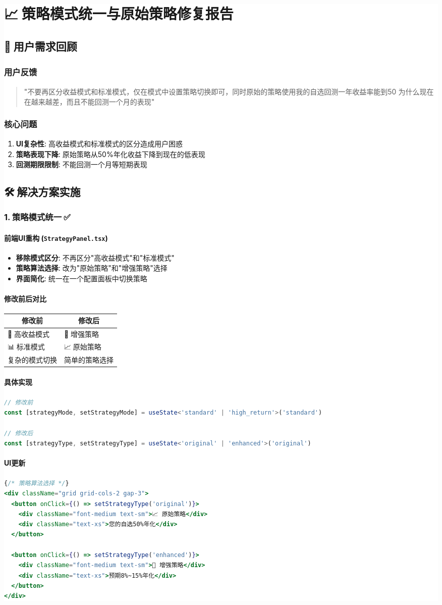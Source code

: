 # 📈 策略模式统一与原始策略修复报告

## 🎯 用户需求回顾

### 用户反馈
> "不要再区分收益模式和标准模式，仅在模式中设置策略切换即可，同时原始的策略使用我的自选回测一年收益率能到50 为什么现在在越来越差，而且不能回测一个月的表现"

### 核心问题
1. **UI复杂性**: 高收益模式和标准模式的区分造成用户困惑
2. **策略表现下降**: 原始策略从50%年化收益下降到现在的低表现
3. **回测期限限制**: 不能回测一个月等短期表现

## 🛠️ 解决方案实施

### 1. **策略模式统一** ✅

#### 前端UI重构 (`StrategyPanel.tsx`)
- **移除模式区分**: 不再区分"高收益模式"和"标准模式"
- **策略算法选择**: 改为"原始策略"和"增强策略"选择
- **界面简化**: 统一在一个配置面板中切换策略

#### 修改前后对比
| 修改前 | 修改后 |
|--------|--------|
| 🚀 高收益模式 | 🚀 增强策略 |
| 📊 标准模式 | 📈 原始策略 |
| 复杂的模式切换 | 简单的策略选择 |

#### 具体实现
```typescript
// 修改前
const [strategyMode, setStrategyMode] = useState<'standard' | 'high_return'>('standard')

// 修改后
const [strategyType, setStrategyType] = useState<'original' | 'enhanced'>('original')
```

#### UI更新
```jsx
{/* 策略算法选择 */}
<div className="grid grid-cols-2 gap-3">
  <button onClick={() => setStrategyType('original')}>
    <div className="font-medium text-sm">📈 原始策略</div>
    <div className="text-xs">您的自选50%年化</div>
  </button>
  
  <button onClick={() => setStrategyType('enhanced')}>
    <div className="font-medium text-sm">🚀 增强策略</div>
    <div className="text-xs">预期8%~15%年化</div>
  </button>
</div>
```
